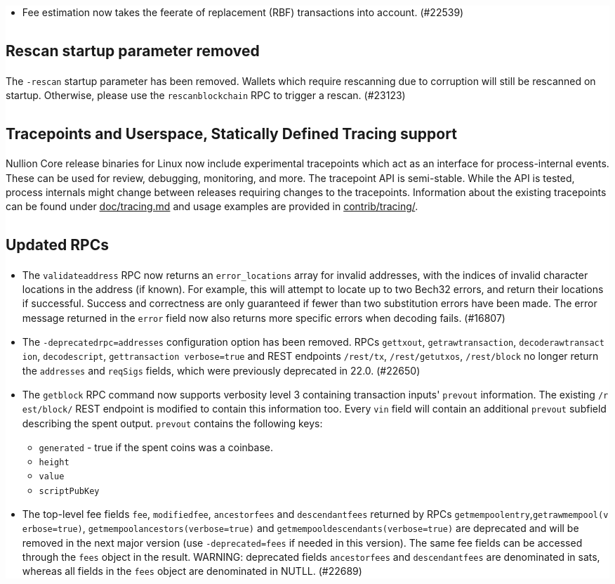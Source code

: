 - Fee estimation now takes the feerate of replacement (RBF) transactions into
  account. (#22539)

Rescan startup parameter removed
--------------------------------

The `-rescan` startup parameter has been removed. Wallets which require
rescanning due to corruption will still be rescanned on startup.
Otherwise, please use the `rescanblockchain` RPC to trigger a rescan. (#23123)

Tracepoints and Userspace, Statically Defined Tracing support
-------------------------------------------------------------

Nullion Core release binaries for Linux now include experimental tracepoints which
act as an interface for process-internal events. These can be used for review,
debugging, monitoring, and more. The tracepoint API is semi-stable. While the API
is tested, process internals might change between releases requiring changes to the
tracepoints. Information about the existing tracepoints can be found under
[doc/tracing.md](https://github.com/nullion/nullion/blob/23.x/doc/tracing.md) and
usage examples are provided in [contrib/tracing/](https://github.com/nullion/nullion/tree/23.x/contrib/tracing).

Updated RPCs
------------

- The `validateaddress` RPC now returns an `error_locations` array for invalid
  addresses, with the indices of invalid character locations in the address (if
  known). For example, this will attempt to locate up to two Bech32 errors, and
  return their locations if successful. Success and correctness are only guaranteed
  if fewer than two substitution errors have been made.
  The error message returned in the `error` field now also returns more specific
  errors when decoding fails. (#16807)

- The `-deprecatedrpc=addresses` configuration option has been removed.  RPCs
  `gettxout`, `getrawtransaction`, `decoderawtransaction`, `decodescript`,
  `gettransaction verbose=true` and REST endpoints `/rest/tx`, `/rest/getutxos`,
  `/rest/block` no longer return the `addresses` and `reqSigs` fields, which
  were previously deprecated in 22.0. (#22650)
- The `getblock` RPC command now supports verbosity level 3 containing transaction inputs'
  `prevout` information.  The existing `/rest/block/` REST endpoint is modified to contain
  this information too. Every `vin` field will contain an additional `prevout` subfield
  describing the spent output. `prevout` contains the following keys:
  - `generated` - true if the spent coins was a coinbase.
  - `height`
  - `value`
  - `scriptPubKey`

- The top-level fee fields `fee`, `modifiedfee`, `ancestorfees` and `descendantfees`
  returned by RPCs `getmempoolentry`,`getrawmempool(verbose=true)`,
  `getmempoolancestors(verbose=true)` and `getmempooldescendants(verbose=true)`
  are deprecated and will be removed in the next major version (use
  `-deprecated=fees` if needed in this version). The same fee fields can be accessed
  through the `fees` object in the result. WARNING: deprecated
  fields `ancestorfees` and `descendantfees` are denominated in sats, whereas all
  fields in the `fees` object are denominated in NUTLL. (#22689)
